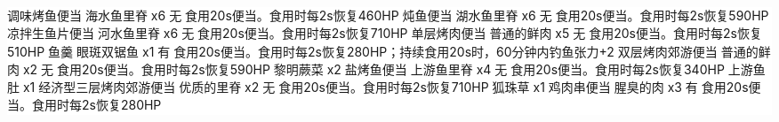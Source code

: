    <tr>
      <td>调味烤鱼便当</td>
      <td>海水鱼里脊 x6</td>
      <td>无</td>
      <td>食用20s便当。食用时每2s恢复460HP</td>
   </tr>
   <tr>
      <td>炖鱼便当</td>
      <td>湖水鱼里脊 x6</td>
      <td>无</td>
      <td>食用20s便当。食用时每2s恢复590HP</td>
   </tr>
   <tr>
      <td>凉拌生鱼片便当</td>
      <td>河水鱼里脊 x6</td>
      <td>无</td>
      <td>食用20s便当。食用时每2s恢复710HP</td>
   </tr>
   <tr>
      <td>单层烤肉便当</td>
      <td>普通的鲜肉 x5</td>
      <td>无</td>
      <td>食用20s便当。食用时每2s恢复510HP</td>
   </tr>
   <tr>
      <td>鱼羹</td>
      <td>眼斑双锯鱼 x1</td>
      <td>有</td>
      <td>食用20s便当。食用时每2s恢复280HP；持续食用20s时，60分钟内钓鱼张力+2</td>
   </tr>
   <tr>
      <td rowspan=2>双层烤肉郊游便当</td>
      <td>普通的鲜肉 x2</td>
      <td rowspan=2>无</td>
      <td rowspan=2>食用20s便当。食用时每2s恢复590HP</td>
   </tr>
   <tr>
      <td>黎明蕨菜 x2</td>
   </tr>
   <tr>
      <td rowspan=2>盐烤鱼便当</td>
      <td>上游鱼里脊 x4</td>
      <td rowspan=2>无</td>
      <td rowspan=2>食用20s便当。食用时每2s恢复340HP</td>
   </tr>
   <tr>
      <td>上游鱼肚 x1</td>
   </tr>
   <tr>
      <td rowspan=2>经济型三层烤肉郊游便当</td>
      <td>优质的里脊 x2</td>
      <td rowspan=2>无</td>
      <td rowspan=2>食用20s便当。食用时每2s恢复710HP</td>
   </tr>
   <tr>
      <td>狐珠草 x1</td>
   </tr>
   <tr>
      <td  rowspan=2>鸡肉串便当</td>
      <td>腥臭的肉 x3</td>
      <td rowspan=2>有</td>
      <td rowspan=2>食用20s便当。食用时每2s恢复280HP</td>
   </tr>
   <tr>